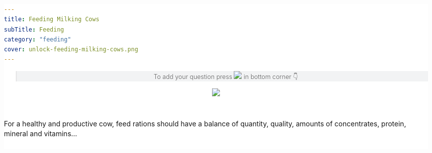 ```yaml
---
title: Feeding Milking Cows
subTitle: Feeding
category: "feeding"
cover: unlock-feeding-milking-cows.png
---
```

<blockquote style="background: #f2f3f4;">
<p style="text-align: center; font-weight: 300; font-size: 0.9em">To add your question press <img style="height:2em;" src="https://s3.amazonaws.com/afc-dairytrial/comment_icon.png" >  in bottom corner 👇</p>
</blockquote>

<div style="text-align: center">
<a href="/about"><img style="width: 100%;" src="https://s3.amazonaws.com/afc-dairytrial/key_bar-1.png" ></a>
</div>
<br></br>
For a healthy and productive cow, feed rations should have a balance of quantity, quality, amounts of concentrates, protein, mineral and vitamins...
<br></br>

